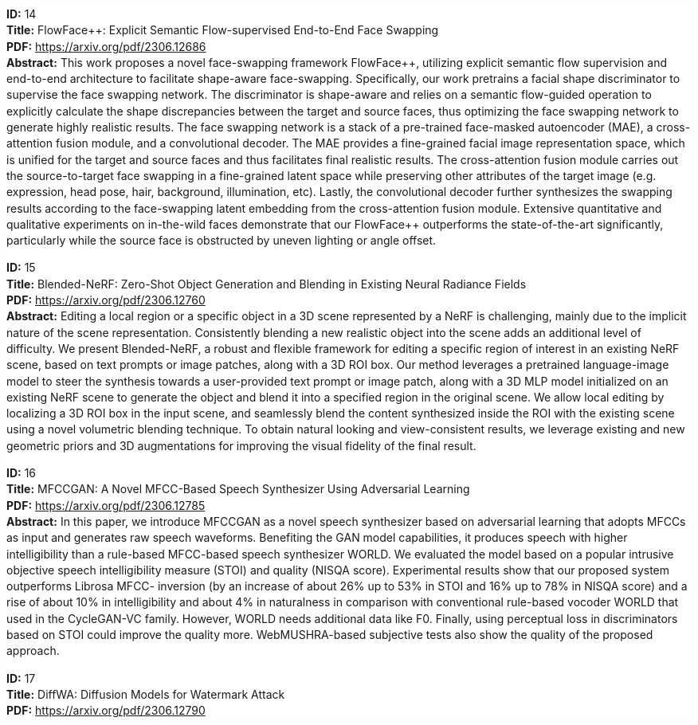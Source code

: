 **ID:** 14  
**Title:** FlowFace++: Explicit Semantic Flow-supervised End-to-End Face Swapping  
**PDF:** https://arxiv.org/pdf/2306.12686  
**Abstract:** This work proposes a novel face-swapping framework FlowFace++, utilizing explicit semantic flow supervision and end-to-end architecture to facilitate shape-aware face-swapping. Specifically, our work pretrains a facial shape discriminator to supervise the face swapping network. The discriminator is shape-aware and relies on a semantic flow-guided operation to explicitly calculate the shape discrepancies between the target and source faces, thus optimizing the face swapping network to generate highly realistic results. The face swapping network is a stack of a pre-trained face-masked autoencoder (MAE), a cross-attention fusion module, and a convolutional decoder. The MAE provides a fine-grained facial image representation space, which is unified for the target and source faces and thus facilitates final realistic results. The cross-attention fusion module carries out the source-to-target face swapping in a fine-grained latent space while preserving other attributes of the target image (e.g. expression, head pose, hair, background, illumination, etc). Lastly, the convolutional decoder further synthesizes the swapping results according to the face-swapping latent embedding from the cross-attention fusion module. Extensive quantitative and qualitative experiments on in-the-wild faces demonstrate that our FlowFace++ outperforms the state-of-the-art significantly, particularly while the source face is obstructed by uneven lighting or angle offset. 

**ID:** 15  
**Title:** Blended-NeRF: Zero-Shot Object Generation and Blending in Existing  Neural Radiance Fields  
**PDF:** https://arxiv.org/pdf/2306.12760  
**Abstract:** Editing a local region or a specific object in a 3D scene represented by a NeRF is challenging, mainly due to the implicit nature of the scene representation. Consistently blending a new realistic object into the scene adds an additional level of difficulty. We present Blended-NeRF, a robust and flexible framework for editing a specific region of interest in an existing NeRF scene, based on text prompts or image patches, along with a 3D ROI box. Our method leverages a pretrained language-image model to steer the synthesis towards a user-provided text prompt or image patch, along with a 3D MLP model initialized on an existing NeRF scene to generate the object and blend it into a specified region in the original scene. We allow local editing by localizing a 3D ROI box in the input scene, and seamlessly blend the content synthesized inside the ROI with the existing scene using a novel volumetric blending technique. To obtain natural looking and view-consistent results, we leverage existing and new geometric priors and 3D augmentations for improving the visual fidelity of the final result. 

**ID:** 16  
**Title:** MFCCGAN: A Novel MFCC-Based Speech Synthesizer Using Adversarial  Learning  
**PDF:** https://arxiv.org/pdf/2306.12785  
**Abstract:** In this paper, we introduce MFCCGAN as a novel speech synthesizer based on adversarial learning that adopts MFCCs as input and generates raw speech waveforms. Benefiting the GAN model capabilities, it produces speech with higher intelligibility than a rule-based MFCC-based speech synthesizer WORLD. We evaluated the model based on a popular intrusive objective speech intelligibility measure (STOI) and quality (NISQA score). Experimental results show that our proposed system outperforms Librosa MFCC- inversion (by an increase of about 26% up to 53% in STOI and 16% up to 78% in NISQA score) and a rise of about 10% in intelligibility and about 4% in naturalness in comparison with conventional rule-based vocoder WORLD that used in the CycleGAN-VC family. However, WORLD needs additional data like F0. Finally, using perceptual loss in discriminators based on STOI could improve the quality more. WebMUSHRA-based subjective tests also show the quality of the proposed approach. 

**ID:** 17  
**Title:** DiffWA: Diffusion Models for Watermark Attack  
**PDF:** https://arxiv.org/pdf/2306.12790  